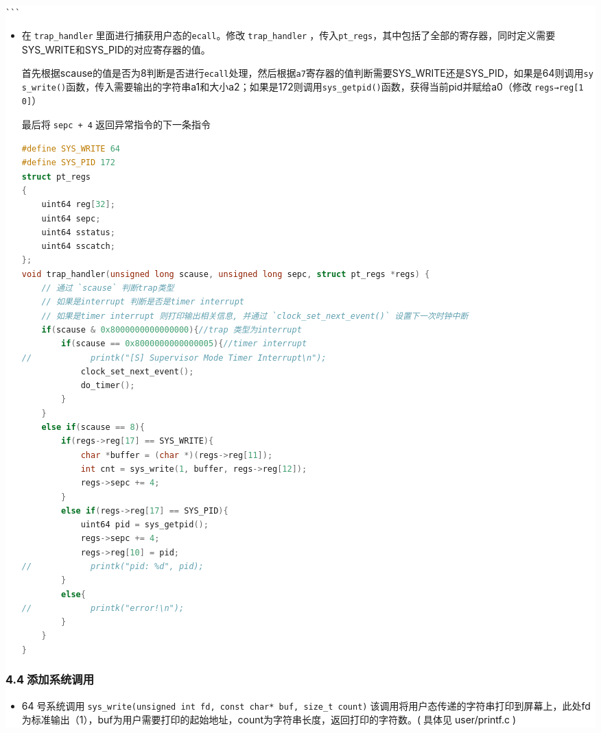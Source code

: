     ```

    

* 在 `trap_handler` 里面进行捕获用户态的`ecall`。修改 `trap_handler` ，传入`pt_regs`，其中包括了全部的寄存器，同时定义需要SYS_WRITE和SYS_PID的对应寄存器的值。

    首先根据scause的值是否为8判断是否进行`ecall`处理，然后根据`a7`寄存器的值判断需要SYS_WRITE还是SYS_PID，如果是64则调用`sys_write()`函数，传入需要输出的字符串a1和大小a2；如果是172则调用`sys_getpid()`函数，获得当前pid并赋给a0（修改 `regs→reg[10]`）

    最后将 `sepc + 4` 返回异常指令的下一条指令

    ```c
    #define SYS_WRITE 64
    #define SYS_PID 172
    struct pt_regs
    {
        uint64 reg[32];
        uint64 sepc;
        uint64 sstatus;
        uint64 sscatch;
    };
    void trap_handler(unsigned long scause, unsigned long sepc, struct pt_regs *regs) {
        // 通过 `scause` 判断trap类型
        // 如果是interrupt 判断是否是timer interrupt
        // 如果是timer interrupt 则打印输出相关信息, 并通过 `clock_set_next_event()` 设置下一次时钟中断
        if(scause & 0x8000000000000000){//trap 类型为interrupt
            if(scause == 0x8000000000000005){//timer interrupt
    //            printk("[S] Supervisor Mode Timer Interrupt\n");
                clock_set_next_event();
                do_timer();
            }
        }
        else if(scause == 8){
            if(regs->reg[17] == SYS_WRITE){
                char *buffer = (char *)(regs->reg[11]);
                int cnt = sys_write(1, buffer, regs->reg[12]);
                regs->sepc += 4;
            }
            else if(regs->reg[17] == SYS_PID){
                uint64 pid = sys_getpid();
                regs->sepc += 4;
                regs->reg[10] = pid;
    //            printk("pid: %d", pid);
            }
            else{
    //            printk("error!\n");
            }
        }
    }
    ```
    

### 4.4 添加系统调用
* 64 号系统调用 `sys_write(unsigned int fd, const char* buf, size_t count)` 该调用将用户态传递的字符串打印到屏幕上，此处fd为标准输出（1），buf为用户需要打印的起始地址，count为字符串长度，返回打印的字符数。( 具体见 user/printf.c )
    